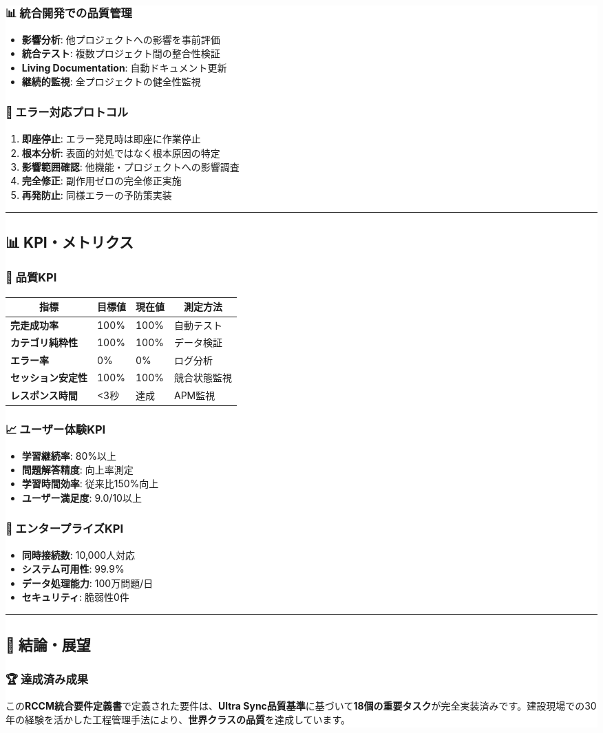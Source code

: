 ### 📊 統合開発での品質管理
- **影響分析**: 他プロジェクトへの影響を事前評価
- **統合テスト**: 複数プロジェクト間の整合性検証
- **Living Documentation**: 自動ドキュメント更新
- **継続的監視**: 全プロジェクトの健全性監視

### 🚨 エラー対応プロトコル
1. **即座停止**: エラー発見時は即座に作業停止
2. **根本分析**: 表面的対処ではなく根本原因の特定
3. **影響範囲確認**: 他機能・プロジェクトへの影響調査
4. **完全修正**: 副作用ゼロの完全修正実施
5. **再発防止**: 同様エラーの予防策実装

---

## 📊 KPI・メトリクス

### 🎯 品質KPI
| 指標 | 目標値 | 現在値 | 測定方法 |
|------|--------|--------|----------|
| **完走成功率** | 100% | 100% | 自動テスト |
| **カテゴリ純粋性** | 100% | 100% | データ検証 |
| **エラー率** | 0% | 0% | ログ分析 |
| **セッション安定性** | 100% | 100% | 競合状態監視 |
| **レスポンス時間** | <3秒 | 達成 | APM監視 |

### 📈 ユーザー体験KPI
- **学習継続率**: 80%以上
- **問題解答精度**: 向上率測定
- **学習時間効率**: 従来比150%向上
- **ユーザー満足度**: 9.0/10以上

### 🏢 エンタープライズKPI
- **同時接続数**: 10,000人対応
- **システム可用性**: 99.9%
- **データ処理能力**: 100万問題/日
- **セキュリティ**: 脆弱性0件

---

## 🎉 結論・展望

### 🏆 達成済み成果
この**RCCM統合要件定義書**で定義された要件は、**Ultra Sync品質基準**に基づいて**18個の重要タスク**が完全実装済みです。建設現場での30年の経験を活かした工程管理手法により、**世界クラスの品質**を達成しています。
